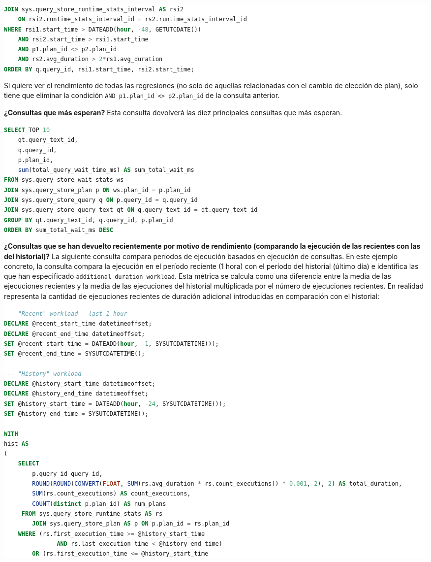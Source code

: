```sql
JOIN sys.query_store_runtime_stats_interval AS rsi2
    ON rsi2.runtime_stats_interval_id = rs2.runtime_stats_interval_id
WHERE rsi1.start_time > DATEADD(hour, -48, GETUTCDATE())
    AND rsi2.start_time > rsi1.start_time
    AND p1.plan_id <> p2.plan_id
    AND rs2.avg_duration > 2*rs1.avg_duration
ORDER BY q.query_id, rsi1.start_time, rsi2.start_time;
```

Si quiere ver el rendimiento de todas las regresiones (no solo de aquellas relacionadas con el cambio de elección de plan), solo tiene que eliminar la condición `AND p1.plan_id <> p2.plan_id` de la consulta anterior.

**¿Consultas que más esperan?**
Esta consulta devolverá las diez principales consultas que más esperan.

```sql
SELECT TOP 10
    qt.query_text_id,
    q.query_id,
    p.plan_id,
    sum(total_query_wait_time_ms) AS sum_total_wait_ms
FROM sys.query_store_wait_stats ws
JOIN sys.query_store_plan p ON ws.plan_id = p.plan_id
JOIN sys.query_store_query q ON p.query_id = q.query_id
JOIN sys.query_store_query_text qt ON q.query_text_id = qt.query_text_id
GROUP BY qt.query_text_id, q.query_id, p.plan_id
ORDER BY sum_total_wait_ms DESC
```

**¿Consultas que se han devuelto recientemente por motivo de rendimiento (comparando la ejecución de las recientes con las del historial)?** La siguiente consulta compara períodos de ejecución basados en ejecución de consultas. En este ejemplo concreto, la consulta compara la ejecución en el período reciente (1 hora) con el período del historial (último día) e identifica las que han especificado `additional_duration_workload`. Esta métrica se calcula como una diferencia entre la media de las ejecuciones recientes y la media de las ejecuciones del historial multiplicada por el número de ejecuciones recientes. En realidad representa la cantidad de ejecuciones recientes de duración adicional introducidas en comparación con el historial:

```sql
--- "Recent" workload - last 1 hour
DECLARE @recent_start_time datetimeoffset;
DECLARE @recent_end_time datetimeoffset;
SET @recent_start_time = DATEADD(hour, -1, SYSUTCDATETIME());
SET @recent_end_time = SYSUTCDATETIME();

--- "History" workload
DECLARE @history_start_time datetimeoffset;
DECLARE @history_end_time datetimeoffset;
SET @history_start_time = DATEADD(hour, -24, SYSUTCDATETIME());
SET @history_end_time = SYSUTCDATETIME();

WITH
hist AS
(
    SELECT
        p.query_id query_id,
        ROUND(ROUND(CONVERT(FLOAT, SUM(rs.avg_duration * rs.count_executions)) * 0.001, 2), 2) AS total_duration,
        SUM(rs.count_executions) AS count_executions,
        COUNT(distinct p.plan_id) AS num_plans
     FROM sys.query_store_runtime_stats AS rs
        JOIN sys.query_store_plan AS p ON p.plan_id = rs.plan_id
    WHERE (rs.first_execution_time >= @history_start_time
               AND rs.last_execution_time < @history_end_time)
        OR (rs.first_execution_time <= @history_start_time
```